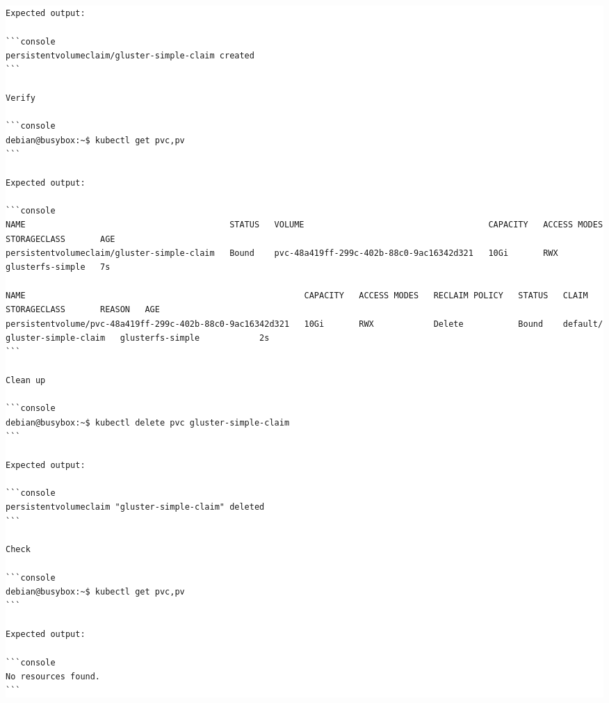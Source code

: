     Expected output:

    ```console
    persistentvolumeclaim/gluster-simple-claim created
    ```

    Verify

    ```console
    debian@busybox:~$ kubectl get pvc,pv
    ```

    Expected output:

    ```console
    NAME                                         STATUS   VOLUME                                     CAPACITY   ACCESS MODES   STORAGECLASS       AGE
    persistentvolumeclaim/gluster-simple-claim   Bound    pvc-48a419ff-299c-402b-88c0-9ac16342d321   10Gi       RWX            glusterfs-simple   7s

    NAME                                                        CAPACITY   ACCESS MODES   RECLAIM POLICY   STATUS   CLAIM                          STORAGECLASS       REASON   AGE
    persistentvolume/pvc-48a419ff-299c-402b-88c0-9ac16342d321   10Gi       RWX            Delete           Bound    default/gluster-simple-claim   glusterfs-simple            2s
    ```

    Clean up

    ```console
    debian@busybox:~$ kubectl delete pvc gluster-simple-claim
    ```

    Expected output:

    ```console
    persistentvolumeclaim "gluster-simple-claim" deleted
    ```

    Check

    ```console
    debian@busybox:~$ kubectl get pvc,pv
    ```

    Expected output:

    ```console
    No resources found.
    ```
